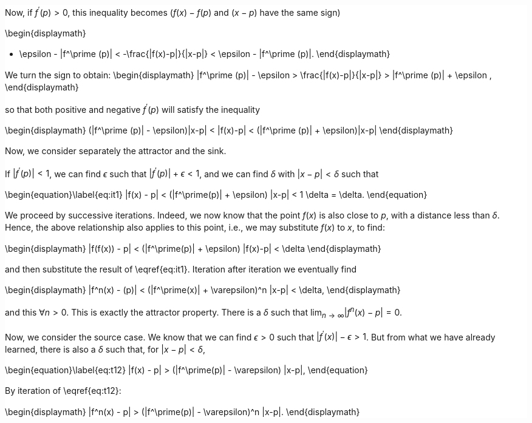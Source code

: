 Now, if $f^\prime (p) > 0$, this inequality becomes ($f(x)-f(p)$ and $(x-p)$ have the same sign)

\begin{displaymath}
- \epsilon -  |f^\prime (p)| <  -\frac{|f(x)-p|}{|x-p|} < \epsilon - |f^\prime (p)|.
\end{displaymath}

We turn the sign to obtain:
\begin{displaymath}
 |f^\prime (p)| - \epsilon >  \frac{|f(x)-p|}{|x-p|} > |f^\prime (p)| + \epsilon ,
\end{displaymath}

so that both positive and negative $f^\prime(p)$ will satisfy the inequality

\begin{displaymath}
 (|f^\prime (p)| - \epsilon)|x-p| < |f(x)-p| <  (|f^\prime (p)| + \epsilon)|x-p| 
\end{displaymath}

Now, we consider separately the attractor and the sink. 

If $|f^\prime (p) |<1$, we can find $\epsilon$ such that $|f^\prime(p)| + \epsilon < 1$, and  we can find $\delta$ with $|x-p|<\delta$ such that

\begin{equation}\label{eq:it1}
|f(x) -  p| < (|f^\prime(p)| + \epsilon) |x-p|  < 1 \delta = \delta. 
\end{equation}

We proceed by successive iterations. Indeed, we now know that the point $f(x)$ is also close to $p$, with a distance less than $\delta$. Hence, the above relationship also applies to this point, i.e., 
we may substitute $f(x)$ to $x$, to find:

\begin{displaymath}
|f(f(x)) -  p| < (|f^\prime(p)| + \epsilon) |f(x)-p|  < \delta
\end{displaymath}

and then substitute the result of \eqref{eq:it1}. Iteration after iteration we eventually find

\begin{displaymath}
|f^n(x) -  (p)| < (|f^\prime(x)| + \varepsilon)^n |x-p|  < \delta, 
\end{displaymath}

and this  $\forall n>0$. This is exactly the attractor property. There is a $\delta$ such that $\lim_{n\rightarrow\infty}|f^n(x)-p|=0$. 

Now, we consider the source case. We know that we can find  $\epsilon >0$ such
that $|f^\prime(x)|-\epsilon >1$. But from what we have already learned,  there is also a $\delta$ such that, for $|x-p|<\delta$, 

\begin{equation}\label{eq:t12}
|f(x) -  p| > (|f^\prime(p)| - \varepsilon) |x-p|,
\end{equation}

By iteration of \eqref{eq:t12}: 

\begin{displaymath}
|f^n(x) -  p| > (|f^\prime(p)| - \varepsilon)^n |x-p|. 
\end{displaymath}
